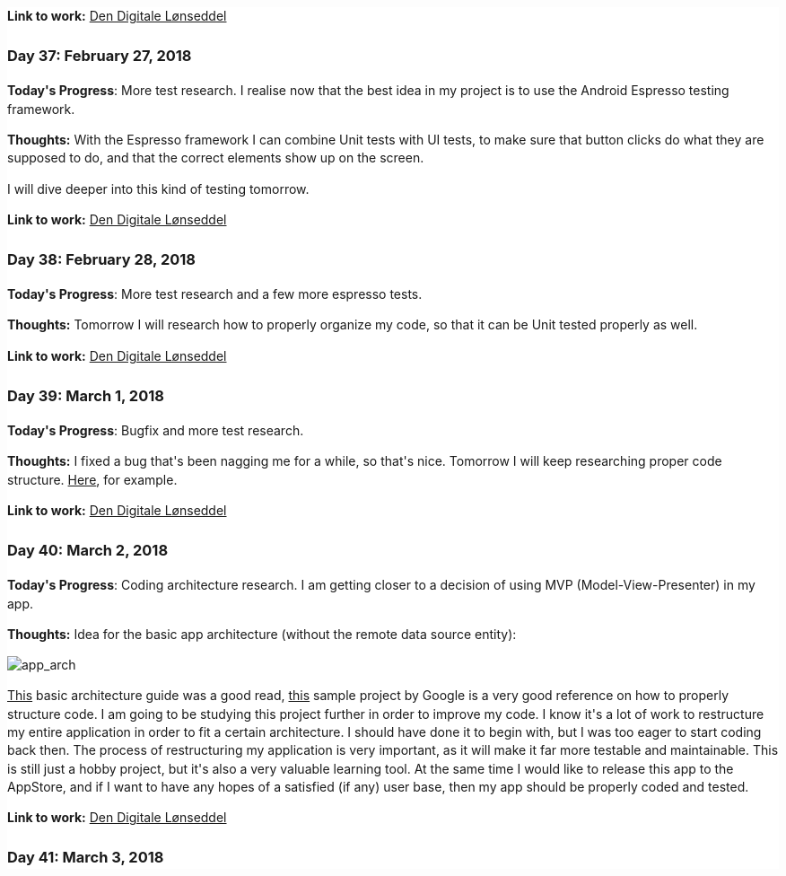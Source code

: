 **Link to work:** [Den Digitale Lønseddel](https://github.com/dbdness/DDL/tree/unit_testing)

### Day 37: February 27, 2018

**Today's Progress**: More test research. I realise now that the best idea in my project is to use the Android Espresso testing framework.

**Thoughts:** With the Espresso framework I can combine Unit tests with UI tests, to make sure that button clicks do what they are supposed to do, and that the correct elements show up on the screen.

I will dive deeper into this kind of testing tomorrow. 

**Link to work:** [Den Digitale Lønseddel](https://github.com/dbdness/DDL/tree/unit_testing)

### Day 38: February 28, 2018

**Today's Progress**: More test research and a few more espresso tests. 

**Thoughts:** Tomorrow I will research how to properly organize my code, so that it can be Unit tested properly as well. 

**Link to work:** [Den Digitale Lønseddel](https://github.com/dbdness/DDL/tree/master)

### Day 39: March 1, 2018

**Today's Progress**: Bugfix and more test research. 

**Thoughts:** I fixed a bug that's been nagging me for a while, so that's nice. Tomorrow I will keep researching proper code structure. [Here](https://developer.android.com/topic/libraries/architecture/guide.html), for example.

**Link to work:** [Den Digitale Lønseddel](https://github.com/dbdness/DDL/tree/master)

### Day 40: March 2, 2018

**Today's Progress**: Coding architecture research. I am getting closer to a decision of using MVP (Model-View-Presenter) in my app.

**Thoughts:** Idea for the basic app architecture (without the remote data source entity):

![app_arch](https://github.com/googlesamples/android-architecture/wiki/images/mvp.png)

[This](https://developer.android.com/topic/libraries/architecture/guide.html) basic architecture guide was a good read, [this](https://github.com/googlesamples/android-architecture/tree/todo-mvp/) sample project by Google is a very good reference on how to properly structure code. I am going to be studying this project further in order to improve my code. I know it's a lot of work to restructure my entire application in order to fit a certain architecture. I should have done it to begin with, but I was too eager to start coding back then. The process of restructuring my application is very important, as it will make it far more testable and maintainable. This is still just a hobby project, but it's also a very valuable learning tool. At the same time I would like to release this app to the AppStore, and if I want to have any hopes of a satisfied (if any) user base, then my app should be properly coded and tested. 

**Link to work:** [Den Digitale Lønseddel](https://github.com/dbdness/DDL/tree/master)

### Day 41: March 3, 2018
